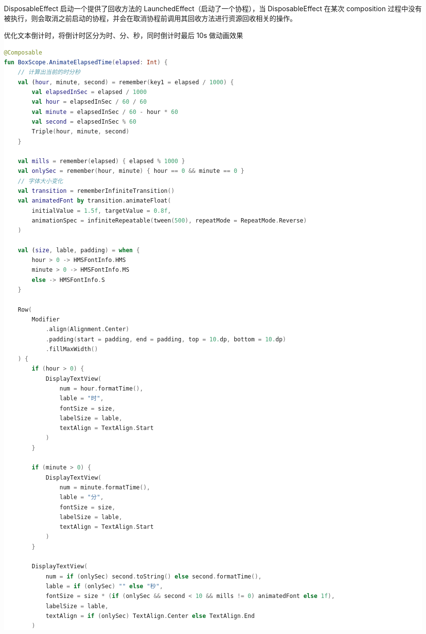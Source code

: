 DisposableEffect 启动一个提供了回收方法的 LaunchedEffect（启动了一个协程），当 DisposableEffect 在某次 composition 过程中没有被执行，则会取消之前启动的协程，并会在取消协程前调用其回收方法进行资源回收相关的操作。

优化文本倒计时，将倒计时区分为时、分、秒，同时倒计时最后 10s 做动画效果

```kotlin
@Composable
fun BoxScope.AnimateElapsedTime(elapsed: Int) {
    // 计算出当前的时分秒
    val (hour, minute, second) = remember(key1 = elapsed / 1000) {
        val elapsedInSec = elapsed / 1000
        val hour = elapsedInSec / 60 / 60
        val minute = elapsedInSec / 60 - hour * 60
        val second = elapsedInSec % 60
        Triple(hour, minute, second)
    }

    val mills = remember(elapsed) { elapsed % 1000 }
    val onlySec = remember(hour, minute) { hour == 0 && minute == 0 }
    // 字体大小变化
    val transition = rememberInfiniteTransition()
    val animatedFont by transition.animateFloat(
        initialValue = 1.5f, targetValue = 0.8f,
        animationSpec = infiniteRepeatable(tween(500), repeatMode = RepeatMode.Reverse)
    )

    val (size, lable, padding) = when {
        hour > 0 -> HMSFontInfo.HMS
        minute > 0 -> HMSFontInfo.MS
        else -> HMSFontInfo.S
    }

    Row(
        Modifier
            .align(Alignment.Center)
            .padding(start = padding, end = padding, top = 10.dp, bottom = 10.dp)
            .fillMaxWidth()
    ) {
        if (hour > 0) {
            DisplayTextView(
                num = hour.formatTime(),
                lable = "时",
                fontSize = size,
                labelSize = lable,
                textAlign = TextAlign.Start
            )
        }

        if (minute > 0) {
            DisplayTextView(
                num = minute.formatTime(),
                lable = "分",
                fontSize = size,
                labelSize = lable,
                textAlign = TextAlign.Start
            )
        }

        DisplayTextView(
            num = if (onlySec) second.toString() else second.formatTime(),
            lable = if (onlySec) "" else "秒",
            fontSize = size * (if (onlySec && second < 10 && mills != 0) animatedFont else 1f),
            labelSize = lable,
            textAlign = if (onlySec) TextAlign.Center else TextAlign.End
        )
```